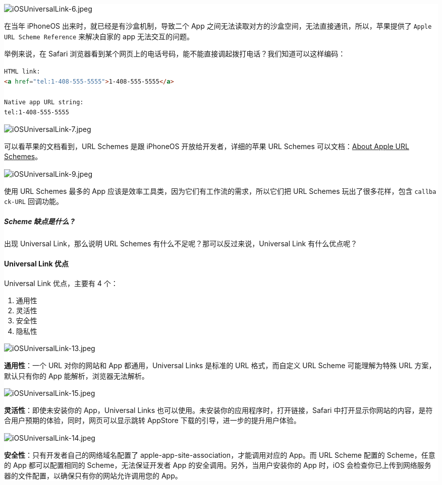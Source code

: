 ![iOSUniversalLink-6.jpeg](https://p3-juejin.byteimg.com/tos-cn-i-k3u1fbpfcp/30b4fb52b2894d2299007f3e4ad2892f~tplv-k3u1fbpfcp-watermark.image?)

在当年 iPhoneOS 出来时，就已经是有沙盒机制，导致二个 App 之间无法读取对方的沙盒空间，无法直接通讯，所以，苹果提供了 `Apple URL Scheme Reference` 来解决自家的 app 无法交互的问题。

举例来说，在 Safari 浏览器看到某个网页上的电话号码，能不能直接调起拨打电话？我们知道可以这样编码：

```html
HTML link:
<a href="tel:1-408-555-5555">1-408-555-5555</a>

Native app URL string:
tel:1-408-555-5555
```

![iOSUniversalLink-7.jpeg](https://p1-juejin.byteimg.com/tos-cn-i-k3u1fbpfcp/7cf94fa957cd497c8c7af432c2c9b016~tplv-k3u1fbpfcp-watermark.image?)

可以看苹果的文档看到，URL Schemes 是跟 iPhoneOS 开放给开发者，详细的苹果 URL Schemes 可以文档：[About Apple URL Schemes](https://developer.apple.com/library/archive/featuredarticles/iPhoneURLScheme_Reference/Introduction/Introduction.html#//apple_ref/doc/uid/TP40007899-CH1-SW1)。


![iOSUniversalLink-9.jpeg](https://p1-juejin.byteimg.com/tos-cn-i-k3u1fbpfcp/cca4940f040b4722bd7e3ec743113591~tplv-k3u1fbpfcp-watermark.image?)

使用 URL Schemes 最多的 App 应该是效率工具类，因为它们有工作流的需求，所以它们把 URL Schemes 玩出了很多花样，包含 `callback-URL` 回调功能。

##### Scheme 缺点是什么 ?

出现 Universal Link，那么说明 URL Schemes 有什么不足呢？那可以反过来说，Universal Link 有什么优点呢？ 


#### Universal Link 优点

Universal Link 优点，主要有 4 个：

1. 通用性
2. 灵活性
3. 安全性 
4. 隐私性


![iOSUniversalLink-13.jpeg](https://p6-juejin.byteimg.com/tos-cn-i-k3u1fbpfcp/153642d338fd408ca03e29fe7ad562fb~tplv-k3u1fbpfcp-watermark.image?)

**通用性**：一个 URL 对你的网站和 App 都通用，Universal Links 是标准的 URL 格式，而自定义 URL Scheme 可能理解为特殊 URL 方案，默认只有你的 App 能解析，浏览器无法解析。

![iOSUniversalLink-15.jpeg](https://p3-juejin.byteimg.com/tos-cn-i-k3u1fbpfcp/2def6845ab4d486393cb2bc5d706d077~tplv-k3u1fbpfcp-watermark.image?)

**灵活性**：即使未安装你的 App，Universal Links 也可以使用。未安装你的应用程序时，打开链接，Safari 中打开显示你网站的内容，是符合用户预期的体验，同时，网页可以显示跳转 AppStore 下载的引导，进一步的提升用户体验。


![iOSUniversalLink-14.jpeg](https://p3-juejin.byteimg.com/tos-cn-i-k3u1fbpfcp/2b5fb1cca1ae49a48f09729021a2b02f~tplv-k3u1fbpfcp-watermark.image?)

**安全性**：只有开发者自己的网络域名配置了 apple-app-site-association，才能调用对应的 App。而 URL Scheme 配置的 Scheme，任意的 App 都可以配置相同的 Scheme，无法保证开发者 App 的安全调用。另外，当用户安装你的 App 时，iOS 会检查你已上传到网络服务器的文件配置，以确保只有你的网站允许调用您的 App。

